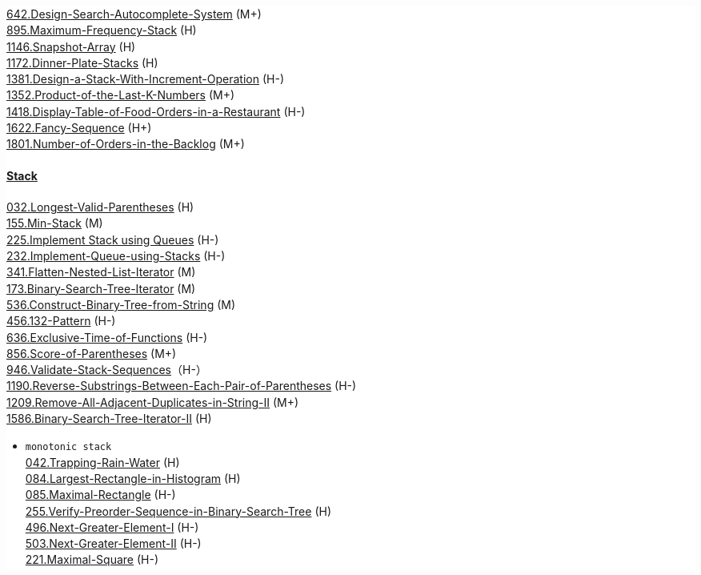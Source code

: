 [642.Design-Search-Autocomplete-System](https://github.com/pulkit171112236/LeetCode/tree/pulkit/Design/642.Design-Search-Autocomplete-System) (M+)    
[895.Maximum-Frequency-Stack](https://github.com/pulkit171112236/LeetCode/tree/pulkit/Design/895.Maximum-Frequency-Stack) (H)    
[1146.Snapshot-Array](https://github.com/pulkit171112236/LeetCode/tree/pulkit/Design/1146.Snapshot-Array) (H)  
[1172.Dinner-Plate-Stacks](https://github.com/pulkit171112236/LeetCode/tree/pulkit/Design/1172.Dinner-Plate-Stacks) (H)    
[1381.Design-a-Stack-With-Increment-Operation](https://github.com/pulkit171112236/LeetCode/tree/pulkit/Design/1381.Design-a-Stack-With-Increment-Operation) (H-)   
[1352.Product-of-the-Last-K-Numbers](https://github.com/pulkit171112236/LeetCode/tree/pulkit/Design/1352.Product-of-the-Last-K-Numbers) (M+)  
[1418.Display-Table-of-Food-Orders-in-a-Restaurant](https://github.com/pulkit171112236/LeetCode/tree/pulkit/Design/1418.Display-Table-of-Food-Orders-in-a-Restaurant) (H-)  
[1622.Fancy-Sequence](https://github.com/pulkit171112236/LeetCode/tree/pulkit/Design/1622.Fancy-Sequence) (H+)  
[1801.Number-of-Orders-in-the-Backlog](https://github.com/pulkit171112236/LeetCode/tree/pulkit/Design/1801.Number-of-Orders-in-the-Backlog) (M+)     

#### [Stack](https://github.com/pulkit171112236/LeetCode/tree/pulkit/Stack)
[032.Longest-Valid-Parentheses](https://github.com/pulkit171112236/LeetCode/tree/pulkit/Stack/032.Longest-Valid-Parentheses) (H)   
[155.Min-Stack](https://github.com/pulkit171112236/LeetCode/tree/pulkit/Stack/155.Min-Stack) (M)   
[225.Implement Stack using Queues](https://github.com/pulkit171112236/LeetCode/tree/pulkit/Stack/225.Implement-Stack-using-Queues) (H-)   
[232.Implement-Queue-using-Stacks](https://github.com/pulkit171112236/LeetCode/tree/pulkit/Stack/232.Implement-Queue-using-Stacks) (H-)   
[341.Flatten-Nested-List-Iterator](https://github.com/pulkit171112236/LeetCode/blob/master/Stack/341.Flatten-Nested-List-Iterator/Readme.md) (M)   
[173.Binary-Search-Tree-Iterator](https://github.com/pulkit171112236/LeetCode/tree/pulkit/Stack/173.Binary-Search-Tree-Iterator) (M)   
[536.Construct-Binary-Tree-from-String](https://github.com/pulkit171112236/LeetCode/tree/pulkit/Stack/536.Construct-Binary-Tree-from-String) (M)   
[456.132-Pattern](https://github.com/pulkit171112236/LeetCode/tree/pulkit/Stack/456.132-Pattern) (H-)    
[636.Exclusive-Time-of-Functions](https://github.com/pulkit171112236/LeetCode/tree/pulkit/Stack/636.Exclusive-Time-of-Functions) (H-)    
[856.Score-of-Parentheses](https://github.com/pulkit171112236/LeetCode/tree/pulkit/Stack/856.Score-of-Parentheses) (M+)    
[946.Validate-Stack-Sequences](https://github.com/pulkit171112236/LeetCode/tree/pulkit/Stack/946.Validate-Stack-Sequences)（H-）   
[1190.Reverse-Substrings-Between-Each-Pair-of-Parentheses](https://github.com/pulkit171112236/LeetCode/tree/pulkit/Stack/1190.Reverse-Substrings-Between-Each-Pair-of-Parentheses) (H-)  
[1209.Remove-All-Adjacent-Duplicates-in-String-II](https://github.com/pulkit171112236/LeetCode/tree/pulkit/Stack/1209.Remove-All-Adjacent-Duplicates-in-String-II) (M+)   
[1586.Binary-Search-Tree-Iterator-II](https://github.com/pulkit171112236/LeetCode/tree/pulkit/Stack/1586.Binary-Search-Tree-Iterator-II) (H)  
* ``monotonic stack``    
[042.Trapping-Rain-Water](https://github.com/pulkit171112236/LeetCode/tree/pulkit/Others/042.Trapping-Rain-Water) (H)  
[084.Largest-Rectangle-in-Histogram](https://github.com/pulkit171112236/LeetCode/tree/pulkit/Stack/084.Largest-Rectangle-in-Histogram) (H)   
[085.Maximal-Rectangle](https://github.com/pulkit171112236/LeetCode/tree/pulkit/Stack/085.Maximal-Rectangle) (H-)    
[255.Verify-Preorder-Sequence-in-Binary-Search-Tree](https://github.com/pulkit171112236/LeetCode/tree/pulkit/Tree/255.Verify-Preorder-Sequence-in-Binary-Search-Tree) (H)    
[496.Next-Greater-Element-I](https://github.com/pulkit171112236/LeetCode/tree/pulkit/Stack/496.Next-Greater-Element-I) (H-)    
[503.Next-Greater-Element-II](https://github.com/pulkit171112236/LeetCode/blob/master/Stack/503.Next-Greater-Element-II) (H-)    
[221.Maximal-Square](https://github.com/pulkit171112236/LeetCode/tree/pulkit/Dynamic_Programming/221.Maximal-Square) (H-)    